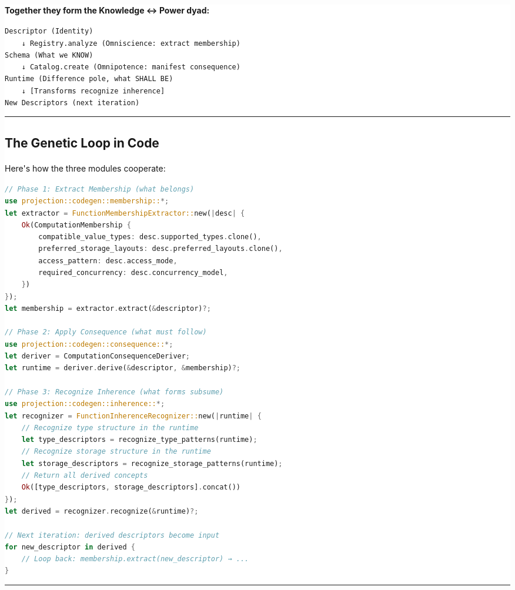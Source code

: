 **Together they form the Knowledge ↔ Power dyad:**
```
Descriptor (Identity)
    ↓ Registry.analyze (Omniscience: extract membership)
Schema (What we KNOW)
    ↓ Catalog.create (Omnipotence: manifest consequence)
Runtime (Difference pole, what SHALL BE)
    ↓ [Transforms recognize inherence]
New Descriptors (next iteration)
```

---

## The Genetic Loop in Code

Here's how the three modules cooperate:

```rust
// Phase 1: Extract Membership (what belongs)
use projection::codegen::membership::*;
let extractor = FunctionMembershipExtractor::new(|desc| {
    Ok(ComputationMembership {
        compatible_value_types: desc.supported_types.clone(),
        preferred_storage_layouts: desc.preferred_layouts.clone(),
        access_pattern: desc.access_mode,
        required_concurrency: desc.concurrency_model,
    })
});
let membership = extractor.extract(&descriptor)?;

// Phase 2: Apply Consequence (what must follow)
use projection::codegen::consequence::*;
let deriver = ComputationConsequenceDeriver;
let runtime = deriver.derive(&descriptor, &membership)?;

// Phase 3: Recognize Inherence (what forms subsume)
use projection::codegen::inherence::*;
let recognizer = FunctionInherenceRecognizer::new(|runtime| {
    // Recognize type structure in the runtime
    let type_descriptors = recognize_type_patterns(runtime);
    // Recognize storage structure in the runtime
    let storage_descriptors = recognize_storage_patterns(runtime);
    // Return all derived concepts
    Ok([type_descriptors, storage_descriptors].concat())
});
let derived = recognizer.recognize(&runtime)?;

// Next iteration: derived descriptors become input
for new_descriptor in derived {
    // Loop back: membership.extract(new_descriptor) → ...
}
```

---